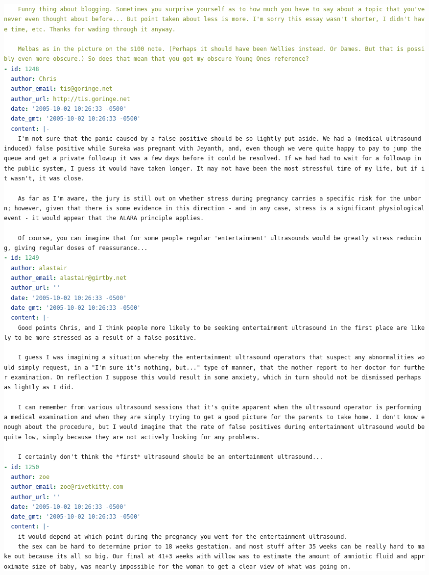 ```yaml
    Funny thing about blogging. Sometimes you surprise yourself as to how much you have to say about a topic that you've never even thought about before... But point taken about less is more. I'm sorry this essay wasn't shorter, I didn't have time, etc. Thanks for wading through it anyway.

    Melbas as in the picture on the $100 note. (Perhaps it should have been Nellies instead. Or Dames. But that is possibly even more obscure.) So does that mean that you got my obscure Young Ones reference?
- id: 1248
  author: Chris
  author_email: tis@goringe.net
  author_url: http://tis.goringe.net
  date: '2005-10-02 10:26:33 -0500'
  date_gmt: '2005-10-02 10:26:33 -0500'
  content: |-
    I'm not sure that the panic caused by a false positive should be so lightly put aside. We had a (medical ultrasound induced) false positive while Sureka was pregnant with Jeyanth, and, even though we were quite happy to pay to jump the queue and get a private followup it was a few days before it could be resolved. If we had had to wait for a followup in the public system, I guess it would have taken longer. It may not have been the most stressful time of my life, but if it wasn't, it was close.

    As far as I'm aware, the jury is still out on whether stress during pregnancy carries a specific risk for the unborn; however, given that there is some evidence in this direction - and in any case, stress is a significant physiological event - it would appear that the ALARA principle applies.

    Of course, you can imagine that for some people regular 'entertainment' ultrasounds would be greatly stress reducing, giving regular doses of reassurance...
- id: 1249
  author: alastair
  author_email: alastair@girtby.net
  author_url: ''
  date: '2005-10-02 10:26:33 -0500'
  date_gmt: '2005-10-02 10:26:33 -0500'
  content: |-
    Good points Chris, and I think people more likely to be seeking entertainment ultrasound in the first place are likely to be more stressed as a result of a false positive.

    I guess I was imagining a situation whereby the entertainment ultrasound operators that suspect any abnormalities would simply request, in a "I'm sure it's nothing, but..." type of manner, that the mother report to her doctor for further examination. On reflection I suppose this would result in some anxiety, which in turn should not be dismissed perhaps as lightly as I did.

    I can remember from various ultrasound sessions that it's quite apparent when the ultrasound operator is performing a medical examination and when they are simply trying to get a good picture for the parents to take home. I don't know enough about the procedure, but I would imagine that the rate of false positives during entertainment ultrasound would be quite low, simply because they are not actively looking for any problems.

    I certainly don't think the *first* ultrasound should be an entertainment ultrasound...
- id: 1250
  author: zoe
  author_email: zoe@rivetkitty.com
  author_url: ''
  date: '2005-10-02 10:26:33 -0500'
  date_gmt: '2005-10-02 10:26:33 -0500'
  content: |-
    it would depend at which point during the pregnancy you went for the entertainment ultrasound.
    the sex can be hard to determine prior to 18 weeks gestation. and most stuff after 35 weeks can be really hard to make out because its all so big. Our final at 41+3 weeks with willow was to estimate the amount of amniotic fluid and approximate size of baby, was nearly impossible for the woman to get a clear view of what was going on.

```